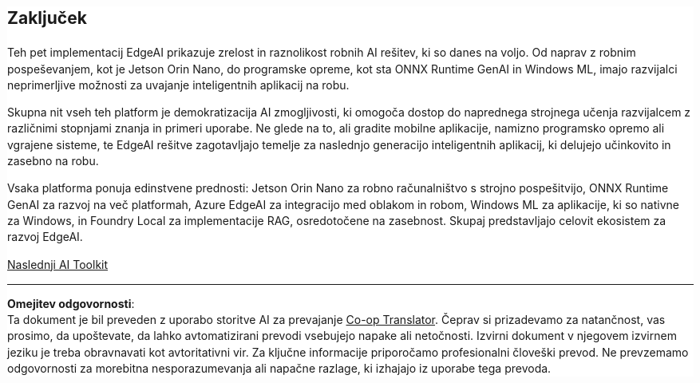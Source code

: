 ## Zaključek

Teh pet implementacij EdgeAI prikazuje zrelost in raznolikost robnih AI rešitev, ki so danes na voljo. Od naprav z robnim pospeševanjem, kot je Jetson Orin Nano, do programske opreme, kot sta ONNX Runtime GenAI in Windows ML, imajo razvijalci neprimerljive možnosti za uvajanje inteligentnih aplikacij na robu.

Skupna nit vseh teh platform je demokratizacija AI zmogljivosti, ki omogoča dostop do naprednega strojnega učenja razvijalcem z različnimi stopnjami znanja in primeri uporabe. Ne glede na to, ali gradite mobilne aplikacije, namizno programsko opremo ali vgrajene sisteme, te EdgeAI rešitve zagotavljajo temelje za naslednjo generacijo inteligentnih aplikacij, ki delujejo učinkovito in zasebno na robu.

Vsaka platforma ponuja edinstvene prednosti: Jetson Orin Nano za robno računalništvo s strojno pospešitvijo, ONNX Runtime GenAI za razvoj na več platformah, Azure EdgeAI za integracijo med oblakom in robom, Windows ML za aplikacije, ki so nativne za Windows, in Foundry Local za implementacije RAG, osredotočene na zasebnost. Skupaj predstavljajo celovit ekosistem za razvoj EdgeAI.

[Naslednji AI Toolkit](aitoolkit.md)

---

**Omejitev odgovornosti**:  
Ta dokument je bil preveden z uporabo storitve AI za prevajanje [Co-op Translator](https://github.com/Azure/co-op-translator). Čeprav si prizadevamo za natančnost, vas prosimo, da upoštevate, da lahko avtomatizirani prevodi vsebujejo napake ali netočnosti. Izvirni dokument v njegovem izvirnem jeziku je treba obravnavati kot avtoritativni vir. Za ključne informacije priporočamo profesionalni človeški prevod. Ne prevzemamo odgovornosti za morebitna nesporazumevanja ali napačne razlage, ki izhajajo iz uporabe tega prevoda.